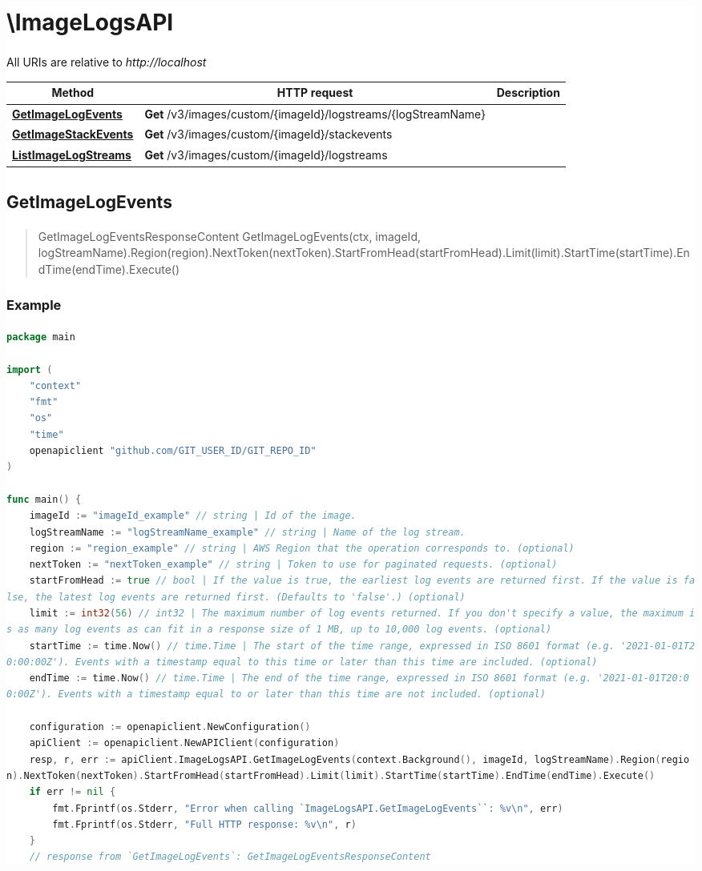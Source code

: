 # \ImageLogsAPI

All URIs are relative to *http://localhost*

Method | HTTP request | Description
------------- | ------------- | -------------
[**GetImageLogEvents**](ImageLogsAPI.md#GetImageLogEvents) | **Get** /v3/images/custom/{imageId}/logstreams/{logStreamName} | 
[**GetImageStackEvents**](ImageLogsAPI.md#GetImageStackEvents) | **Get** /v3/images/custom/{imageId}/stackevents | 
[**ListImageLogStreams**](ImageLogsAPI.md#ListImageLogStreams) | **Get** /v3/images/custom/{imageId}/logstreams | 



## GetImageLogEvents

> GetImageLogEventsResponseContent GetImageLogEvents(ctx, imageId, logStreamName).Region(region).NextToken(nextToken).StartFromHead(startFromHead).Limit(limit).StartTime(startTime).EndTime(endTime).Execute()





### Example

```go
package main

import (
	"context"
	"fmt"
	"os"
    "time"
	openapiclient "github.com/GIT_USER_ID/GIT_REPO_ID"
)

func main() {
	imageId := "imageId_example" // string | Id of the image.
	logStreamName := "logStreamName_example" // string | Name of the log stream.
	region := "region_example" // string | AWS Region that the operation corresponds to. (optional)
	nextToken := "nextToken_example" // string | Token to use for paginated requests. (optional)
	startFromHead := true // bool | If the value is true, the earliest log events are returned first. If the value is false, the latest log events are returned first. (Defaults to 'false'.) (optional)
	limit := int32(56) // int32 | The maximum number of log events returned. If you don't specify a value, the maximum is as many log events as can fit in a response size of 1 MB, up to 10,000 log events. (optional)
	startTime := time.Now() // time.Time | The start of the time range, expressed in ISO 8601 format (e.g. '2021-01-01T20:00:00Z'). Events with a timestamp equal to this time or later than this time are included. (optional)
	endTime := time.Now() // time.Time | The end of the time range, expressed in ISO 8601 format (e.g. '2021-01-01T20:00:00Z'). Events with a timestamp equal to or later than this time are not included. (optional)

	configuration := openapiclient.NewConfiguration()
	apiClient := openapiclient.NewAPIClient(configuration)
	resp, r, err := apiClient.ImageLogsAPI.GetImageLogEvents(context.Background(), imageId, logStreamName).Region(region).NextToken(nextToken).StartFromHead(startFromHead).Limit(limit).StartTime(startTime).EndTime(endTime).Execute()
	if err != nil {
		fmt.Fprintf(os.Stderr, "Error when calling `ImageLogsAPI.GetImageLogEvents``: %v\n", err)
		fmt.Fprintf(os.Stderr, "Full HTTP response: %v\n", r)
	}
	// response from `GetImageLogEvents`: GetImageLogEventsResponseContent
```